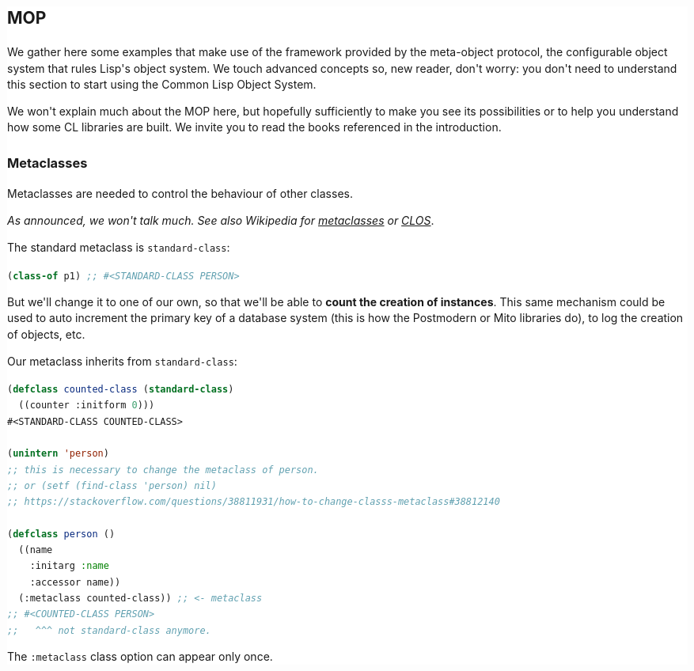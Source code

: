 
## MOP

We gather here some examples that make use of the framework provided
by the meta-object protocol, the configurable object system that rules
Lisp's object system. We touch advanced concepts so, new reader, don't
worry: you don't need to understand this section to start using the
Common Lisp Object System.

We won't explain much about the MOP here, but hopefully sufficiently
to make you see its possibilities or to help you understand how some
CL libraries are built. We invite you to read the books referenced in
the introduction.


### Metaclasses

Metaclasses are needed to control the behaviour of other classes.

*As announced, we won't talk much. See also Wikipedia for [metaclasses](https://en.wikipedia.org/wiki/Metaclass) or [CLOS](https://en.wikipedia.org/wiki/Common_Lisp_Object_System)*.

The standard metaclass is `standard-class`:

~~~lisp
(class-of p1) ;; #<STANDARD-CLASS PERSON>
~~~

But we'll change it to one of our own, so that we'll be able to
**count the creation of instances**. This same mechanism could be used
to auto increment the primary key of a database system (this is
how the Postmodern or Mito libraries do), to log the creation of objects,
etc.

Our metaclass inherits from `standard-class`:

~~~lisp
(defclass counted-class (standard-class)
  ((counter :initform 0)))
#<STANDARD-CLASS COUNTED-CLASS>

(unintern 'person)
;; this is necessary to change the metaclass of person.
;; or (setf (find-class 'person) nil)
;; https://stackoverflow.com/questions/38811931/how-to-change-classs-metaclass#38812140

(defclass person ()
  ((name
    :initarg :name
    :accessor name))
  (:metaclass counted-class)) ;; <- metaclass
;; #<COUNTED-CLASS PERSON>
;;   ^^^ not standard-class anymore.
~~~

The `:metaclass` class option can appear only once.
